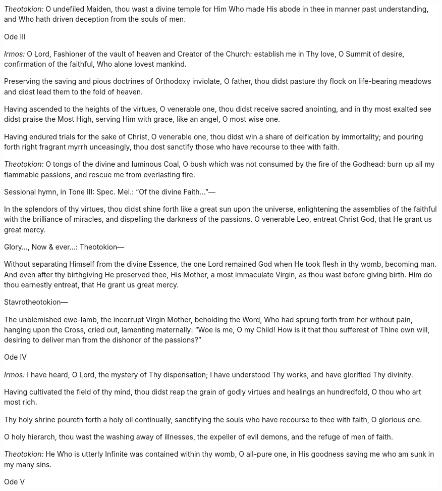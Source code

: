 *Theotokion:* O undefiled Maiden, thou wast a divine temple for Him Who made His abode in thee in manner past understanding, and Who hath driven deception from the souls of men.

Ode III

*Irmos:* O Lord, Fashioner of the vault of heaven and Creator of the Church: establish me in Thy love, O Summit of desire, confirmation of the faithful, Who alone lovest mankind.

Preserving the saving and pious doctrines of Orthodoxy inviolate, O father, thou didst pasture thy flock on life-bearing meadows and didst lead them to the fold of heaven.

Having ascended to the heights of the virtues, O venerable one, thou didst receive sacred anointing, and in thy most exalted see didst praise the Most High, serving Him with grace, like an angel, O most wise one.

Having endured trials for the sake of Christ, O venerable one, thou didst win a share of deification by immortality; and pouring forth right fragrant myrrh unceasingly, thou dost sanctify those who have recourse to thee with faith.

*Theotokion:* O tongs of the divine and luminous Coal, O bush which was not consumed by the fire of the Godhead: burn up all my flammable passions, and rescue me from everlasting fire.

Sessional hymn, in Tone III: Spec. Mel.: “Of the divine Faith…”—

In the splendors of thy virtues, thou didst shine forth like a great sun upon the universe, enlightening the assemblies of the faithful with the brilliance of miracles, and dispelling the darkness of the passions. O venerable Leo, entreat Christ God, that He grant us great mercy.

Glory…, Now & ever…: Theotokion—

Without separating Himself from the divine Essence, the one Lord remained God when He took flesh in thy womb, becoming man. And even after thy birthgiving He preserved thee, His Mother, a most immaculate Virgin, as thou wast before giving birth. Him do thou earnestly entreat, that He grant us great mercy.

Stavrotheotokion—

The unblemished ewe-lamb, the incorrupt Virgin Mother, beholding the Word, Who had sprung forth from her without pain, hanging upon the Cross, cried out, lamenting maternally: “Woe is me, O my Child! How is it that thou sufferest of Thine own will, desiring to deliver man from the dishonor of the passions?”

Ode IV

*Irmos:* I have heard, O Lord, the mystery of Thy dispensation; I have understood Thy works, and have glorified Thy divinity.

Having cultivated the field of thy mind, thou didst reap the grain of godly virtues and healings an hundredfold, O thou who art most rich.

Thy holy shrine poureth forth a holy oil continually, sanctifying the souls who have recourse to thee with faith, O glorious one.

O holy hierarch, thou wast the washing away of illnesses, the expeller of evil demons, and the refuge of men of faith.

*Theotokion:* He Who is utterly Infinite was contained within thy womb, O all-pure one, in His goodness saving me who am sunk in my many sins.

Ode V
